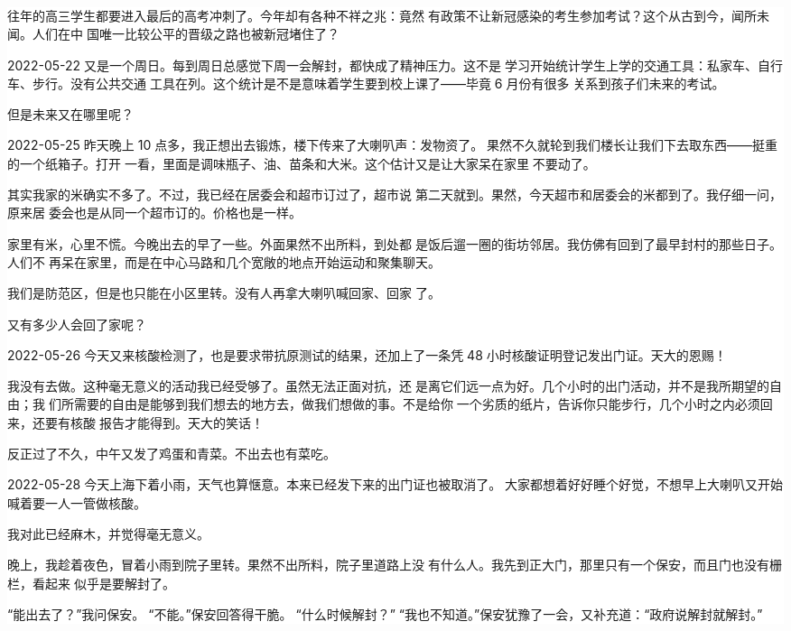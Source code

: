 往年的高三学生都要进入最后的高考冲刺了。今年却有各种不祥之兆：竟然
有政策不让新冠感染的考生参加考试？这个从古到今，闻所未闻。人们在中
国唯一比较公平的晋级之路也被新冠堵住了？


2022-05-22
又是一个周日。每到周日总感觉下周一会解封，都快成了精神压力。这不是
学习开始统计学生上学的交通工具：私家车、自行车、步行。没有公共交通
工具在列。这个统计是不是意味着学生要到校上课了——毕竟 6 月份有很多
关系到孩子们未来的考试。

但是未来又在哪里呢？


2022-05-25
昨天晚上 10 点多，我正想出去锻炼，楼下传来了大喇叭声：发物资了。
果然不久就轮到我们楼长让我们下去取东西——挺重的一个纸箱子。打开
一看，里面是调味瓶子、油、苗条和大米。这个估计又是让大家呆在家里
不要动了。

其实我家的米确实不多了。不过，我已经在居委会和超市订过了，超市说
第二天就到。果然，今天超市和居委会的米都到了。我仔细一问，原来居
委会也是从同一个超市订的。价格也是一样。

家里有米，心里不慌。今晚出去的早了一些。外面果然不出所料，到处都
是饭后遛一圈的街坊邻居。我仿佛有回到了最早封村的那些日子。人们不
再呆在家里，而是在中心马路和几个宽敞的地点开始运动和聚集聊天。

我们是防范区，但是也只能在小区里转。没有人再拿大喇叭喊回家、回家
了。

又有多少人会回了家呢？


2022-05-26
今天又来核酸检测了，也是要求带抗原测试的结果，还加上了一条凭 48
小时核酸证明登记发出门证。天大的恩赐！

我没有去做。这种毫无意义的活动我已经受够了。虽然无法正面对抗，还
是离它们远一点为好。几个小时的出门活动，并不是我所期望的自由；我
们所需要的自由是能够到我们想去的地方去，做我们想做的事。不是给你
一个劣质的纸片，告诉你只能步行，几个小时之内必须回来，还要有核酸
报告才能得到。天大的笑话！

反正过了不久，中午又发了鸡蛋和青菜。不出去也有菜吃。


2022-05-28
今天上海下着小雨，天气也算惬意。本来已经发下来的出门证也被取消了。
大家都想着好好睡个好觉，不想早上大喇叭又开始喊着要一人一管做核酸。

我对此已经麻木，并觉得毫无意义。

晚上，我趁着夜色，冒着小雨到院子里转。果然不出所料，院子里道路上没
有什么人。我先到正大门，那里只有一个保安，而且门也没有栅栏，看起来
似乎是要解封了。

“能出去了？”我问保安。
“不能。”保安回答得干脆。
“什么时候解封？”
“我也不知道。”保安犹豫了一会，又补充道：“政府说解封就解封。”
